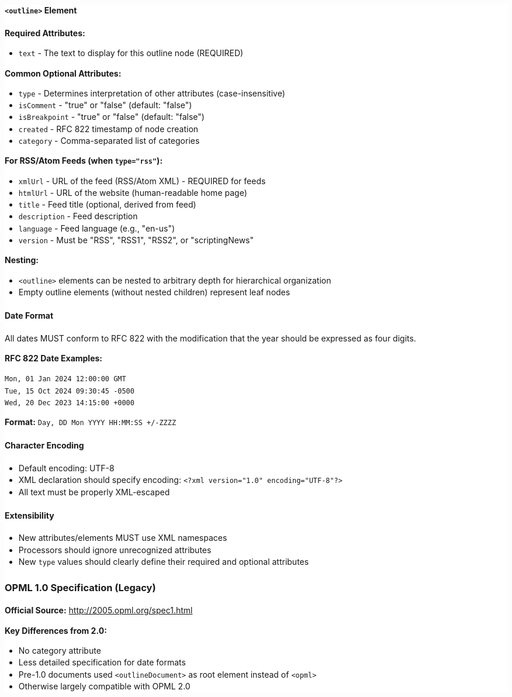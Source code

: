 #### `<outline>` Element

**Required Attributes:**
- `text` - The text to display for this outline node (REQUIRED)

**Common Optional Attributes:**
- `type` - Determines interpretation of other attributes (case-insensitive)
- `isComment` - "true" or "false" (default: "false")
- `isBreakpoint` - "true" or "false" (default: "false")
- `created` - RFC 822 timestamp of node creation
- `category` - Comma-separated list of categories

**For RSS/Atom Feeds (when `type="rss"`):**
- `xmlUrl` - URL of the feed (RSS/Atom XML) - REQUIRED for feeds
- `htmlUrl` - URL of the website (human-readable home page)
- `title` - Feed title (optional, derived from feed)
- `description` - Feed description
- `language` - Feed language (e.g., "en-us")
- `version` - Must be "RSS", "RSS1", "RSS2", or "scriptingNews"

**Nesting:**
- `<outline>` elements can be nested to arbitrary depth for hierarchical organization
- Empty outline elements (without nested children) represent leaf nodes

#### Date Format

All dates MUST conform to RFC 822 with the modification that the year should be expressed as four digits.

**RFC 822 Date Examples:**
```
Mon, 01 Jan 2024 12:00:00 GMT
Tue, 15 Oct 2024 09:30:45 -0500
Wed, 20 Dec 2023 14:15:00 +0000
```

**Format:** `Day, DD Mon YYYY HH:MM:SS +/-ZZZZ`

#### Character Encoding

- Default encoding: UTF-8
- XML declaration should specify encoding: `<?xml version="1.0" encoding="UTF-8"?>`
- All text must be properly XML-escaped

#### Extensibility

- New attributes/elements MUST use XML namespaces
- Processors should ignore unrecognized attributes
- New `type` values should clearly define their required and optional attributes

### OPML 1.0 Specification (Legacy)

**Official Source:** http://2005.opml.org/spec1.html

**Key Differences from 2.0:**
- No category attribute
- Less detailed specification for date formats
- Pre-1.0 documents used `<outlineDocument>` as root element instead of `<opml>`
- Otherwise largely compatible with OPML 2.0
